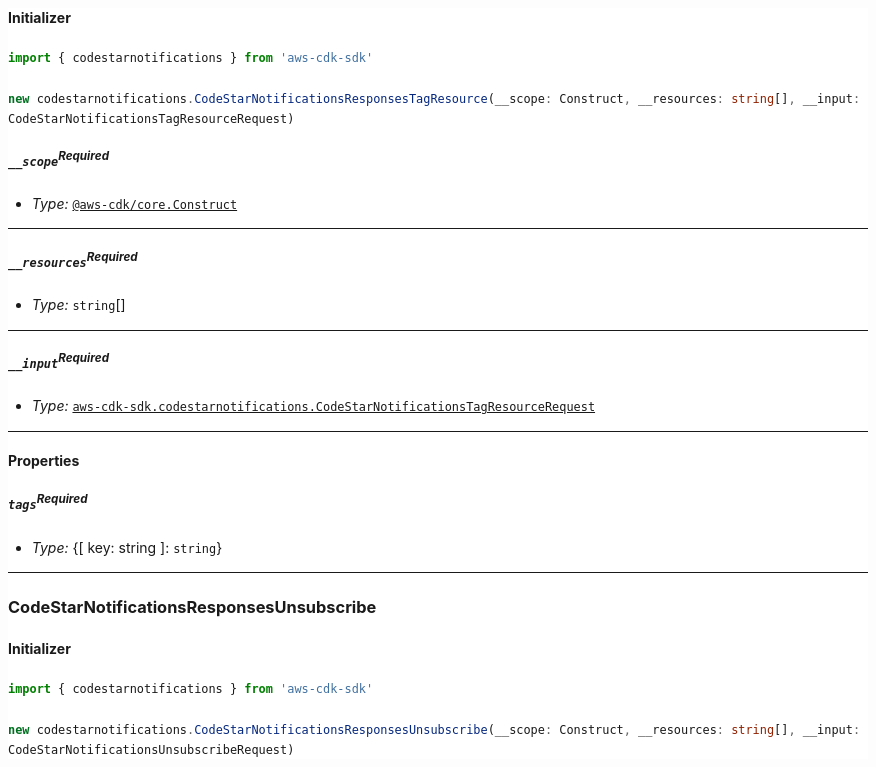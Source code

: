 #### Initializer <a name="aws-cdk-sdk.codestarnotifications.CodeStarNotificationsResponsesTagResource.Initializer"></a>

```typescript
import { codestarnotifications } from 'aws-cdk-sdk'

new codestarnotifications.CodeStarNotificationsResponsesTagResource(__scope: Construct, __resources: string[], __input: CodeStarNotificationsTagResourceRequest)
```

##### `__scope`<sup>Required</sup> <a name="aws-cdk-sdk.codestarnotifications.CodeStarNotificationsResponsesTagResource.parameter.__scope"></a>

- *Type:* [`@aws-cdk/core.Construct`](#@aws-cdk/core.Construct)

---

##### `__resources`<sup>Required</sup> <a name="aws-cdk-sdk.codestarnotifications.CodeStarNotificationsResponsesTagResource.parameter.__resources"></a>

- *Type:* `string`[]

---

##### `__input`<sup>Required</sup> <a name="aws-cdk-sdk.codestarnotifications.CodeStarNotificationsResponsesTagResource.parameter.__input"></a>

- *Type:* [`aws-cdk-sdk.codestarnotifications.CodeStarNotificationsTagResourceRequest`](#aws-cdk-sdk.codestarnotifications.CodeStarNotificationsTagResourceRequest)

---



#### Properties <a name="Properties"></a>

##### `tags`<sup>Required</sup> <a name="aws-cdk-sdk.codestarnotifications.CodeStarNotificationsResponsesTagResource.property.tags"></a>

- *Type:* {[ key: string ]: `string`}

---


### CodeStarNotificationsResponsesUnsubscribe <a name="aws-cdk-sdk.codestarnotifications.CodeStarNotificationsResponsesUnsubscribe"></a>

#### Initializer <a name="aws-cdk-sdk.codestarnotifications.CodeStarNotificationsResponsesUnsubscribe.Initializer"></a>

```typescript
import { codestarnotifications } from 'aws-cdk-sdk'

new codestarnotifications.CodeStarNotificationsResponsesUnsubscribe(__scope: Construct, __resources: string[], __input: CodeStarNotificationsUnsubscribeRequest)
```
